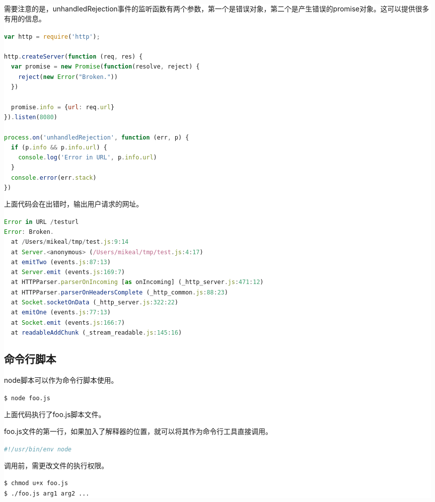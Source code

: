 需要注意的是，unhandledRejection事件的监听函数有两个参数，第一个是错误对象，第二个是产生错误的promise对象。这可以提供很多有用的信息。

```javascript
var http = require('http');

http.createServer(function (req, res) {
  var promise = new Promise(function(resolve, reject) {
    reject(new Error("Broken."))
  })

  promise.info = {url: req.url}
}).listen(8080)

process.on('unhandledRejection', function (err, p) {
  if (p.info && p.info.url) {
    console.log('Error in URL', p.info.url)
  }
  console.error(err.stack)
})
```

上面代码会在出错时，输出用户请求的网址。

```javascript
Error in URL /testurl
Error: Broken.
  at /Users/mikeal/tmp/test.js:9:14
  at Server.<anonymous> (/Users/mikeal/tmp/test.js:4:17)
  at emitTwo (events.js:87:13)
  at Server.emit (events.js:169:7)
  at HTTPParser.parserOnIncoming [as onIncoming] (_http_server.js:471:12)
  at HTTPParser.parserOnHeadersComplete (_http_common.js:88:23)
  at Socket.socketOnData (_http_server.js:322:22)
  at emitOne (events.js:77:13)
  at Socket.emit (events.js:166:7)
  at readableAddChunk (_stream_readable.js:145:16)
```

## 命令行脚本

node脚本可以作为命令行脚本使用。

```bash
$ node foo.js
```

上面代码执行了foo.js脚本文件。

foo.js文件的第一行，如果加入了解释器的位置，就可以将其作为命令行工具直接调用。

```bash
#!/usr/bin/env node
```

调用前，需更改文件的执行权限。

```bash
$ chmod u+x foo.js
$ ./foo.js arg1 arg2 ...
```
